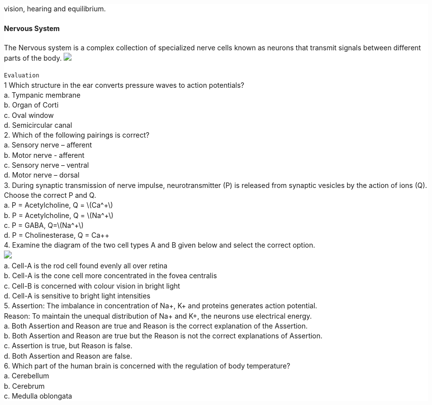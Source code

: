 vision, hearing and equilibrium.

  #### Nervous System 
The Nervous system is a complex collection of specialized nerve cells known as neurons
that transmit signals between different parts of the body.
![](/books/zoology/unit-4/neural-control-and-coordination/24.png)<br>


`Evaluation` <br>
1 Which structure in the ear
converts pressure waves to
action potentials?<br>
a. Tympanic membrane <br>
b. Organ of Corti <br>
c. Oval window <br>
d. Semicircular canal <br>
2. Which of the following pairings is
correct?<br>
a. Sensory nerve – afferent <br>
b. Motor nerve - afferent <br>
c. Sensory nerve – ventral <br>
d. Motor nerve – dorsal <br>
3. During synaptic transmission of nerve
impulse, neurotransmitter (P) is released
from synaptic vesicles by the action of
ions (Q). Choose the correct P and Q. <br>
a. P = Acetylcholine, Q = \\(Ca^+\\) <br>
b. P = Acetylcholine, Q = \\(Na^+\\) <br>
c. P = GABA, Q=\\(Na^+\\) <br>
d. P = Cholinesterase, Q = Ca++ <br>
4. Examine the diagram of the two cell
types A and B given below and select the
correct option. <br>
![](/books/zoology/unit-4/neural-control-and-coordination/25.png)<br>
a. Cell-A is the rod cell found
evenly all over retina <br>
b. Cell-A is the cone cell more
concentrated in the fovea
centralis <br>
c. Cell-B is concerned with
colour vision in bright light <br>
d. Cell-A is sensitive to bright light
intensities <br>
5. Assertion: The imbalance in
concentration of Na+, K+ and
proteins generates action potential. <br>
Reason: To maintain the unequal
distribution of Na+ and K+, the neurons
use electrical energy.<br>
a. Both Assertion and Reason are true
and Reason is the correct explanation
of the Assertion.<br>
b. Both Assertion and Reason are true
but the Reason is not the correct
explanations of Assertion.<br>
c. Assertion is true, but Reason is false.<br>
d. Both Assertion and Reason are false.<br>
6. Which part of the human brain is
concerned with the regulation of body
temperature? <br>
a. Cerebellum <br>
b. Cerebrum <br>
c. Medulla oblongata <br>